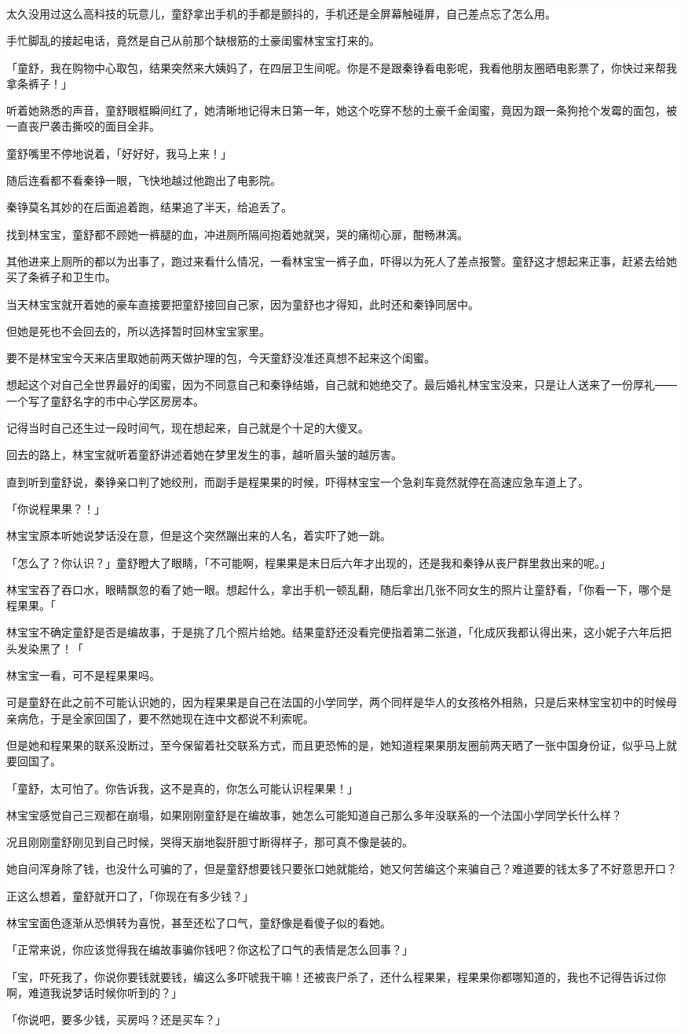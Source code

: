 太久没用过这么高科技的玩意儿，童舒拿出手机的手都是颤抖的，手机还是全屏幕触碰屏，自己差点忘了怎么用。

手忙脚乱的接起电话，竟然是自己从前那个缺根筋的土豪闺蜜林宝宝打来的。

「童舒，我在购物中心取包，结果突然来大姨妈了，在四层卫生间呢。你是不是跟秦铮看电影呢，我看他朋友圈晒电影票了，你快过来帮我拿条裤子！」

听着她熟悉的声音，童舒眼框瞬间红了，她清晰地记得末日第一年，她这个吃穿不愁的土豪千金闺蜜，竟因为跟一条狗抢个发霉的面包，被一直丧尸袭击撕咬的面目全非。

童舒嘴里不停地说着，「好好好，我马上来！」

随后连看都不看秦铮一眼，飞快地越过他跑出了电影院。

秦铮莫名其妙的在后面追着跑，结果追了半天，给追丢了。

找到林宝宝，童舒都不顾她一裤腿的血，冲进厕所隔间抱着她就哭，哭的痛彻心扉，酣畅淋漓。

其他进来上厕所的都以为出事了，跑过来看什么情况，一看林宝宝一裤子血，吓得以为死人了差点报警。童舒这才想起来正事，赶紧去给她买了条裤子和卫生巾。

当天林宝宝就开着她的豪车直接要把童舒接回自己家，因为童舒也才得知，此时还和秦铮同居中。

但她是死也不会回去的，所以选择暂时回林宝宝家里。

要不是林宝宝今天来店里取她前两天做护理的包，今天童舒没准还真想不起来这个闺蜜。

想起这个对自己全世界最好的闺蜜，因为不同意自己和秦铮结婚，自己就和她绝交了。最后婚礼林宝宝没来，只是让人送来了一份厚礼——一个写了童舒名字的市中心学区房房本。

记得当时自己还生过一段时间气，现在想起来，自己就是个十足的大傻叉。

回去的路上，林宝宝就听着童舒讲述着她在梦里发生的事，越听眉头皱的越厉害。

直到听到童舒说，秦铮亲口判了她绞刑，而副手是程果果的时候，吓得林宝宝一个急刹车竟然就停在高速应急车道上了。

「你说程果果？！」

林宝宝原本听她说梦话没在意，但是这个突然蹦出来的人名，着实吓了她一跳。

「怎么了？你认识？」童舒瞪大了眼睛，「不可能啊，程果果是末日后六年才出现的，还是我和秦铮从丧尸群里救出来的呢。」

林宝宝吞了吞口水，眼睛飘忽的看了她一眼。想起什么，拿出手机一顿乱翻，随后拿出几张不同女生的照片让童舒看，「你看一下，哪个是程果果。「

林宝宝不确定童舒是否是编故事，于是挑了几个照片给她。结果童舒还没看完便指着第二张道，「化成灰我都认得出来，这小妮子六年后把头发染黑了！「

林宝宝一看，可不是程果果吗。

可是童舒在此之前不可能认识她的，因为程果果是自己在法国的小学同学，两个同样是华人的女孩格外相熟，只是后来林宝宝初中的时候母亲病危，于是全家回国了，要不然她现在连中文都说不利索呢。

但是她和程果果的联系没断过，至今保留着社交联系方式，而且更恐怖的是，她知道程果果朋友圈前两天晒了一张中国身份证，似乎马上就要回国了。

「童舒，太可怕了。你告诉我，这不是真的，你怎么可能认识程果果！」

林宝宝感觉自己三观都在崩塌，如果刚刚童舒是在编故事，她怎么可能知道自己那么多年没联系的一个法国小学同学长什么样？

况且刚刚童舒刚见到自己时候，哭得天崩地裂肝胆寸断得样子，那可真不像是装的。

她自问浑身除了钱，也没什么可骗的了，但是童舒想要钱只要张口她就能给，她又何苦编这个来骗自己？难道要的钱太多了不好意思开口？

正这么想着，童舒就开口了，「你现在有多少钱？」

林宝宝面色逐渐从恐惧转为喜悦，甚至还松了口气，童舒像是看傻子似的看她。

「正常来说，你应该觉得我在编故事骗你钱吧？你这松了口气的表情是怎么回事？」

「宝，吓死我了，你说你要钱就要钱，编这么多吓唬我干嘛！还被丧尸杀了，还什么程果果，程果果你都哪知道的，我也不记得告诉过你啊，难道我说梦话时候你听到的？」

「你说吧，要多少钱，买房吗？还是买车？」
